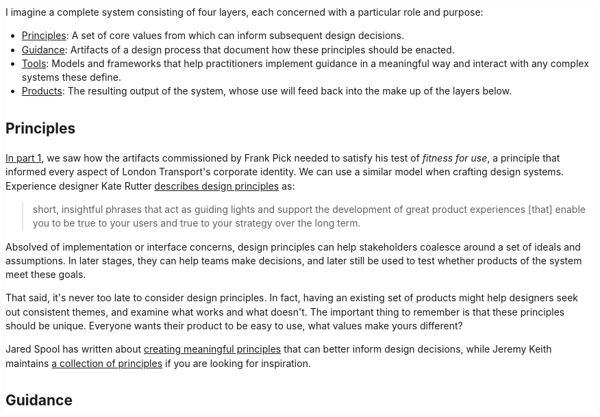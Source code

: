 I imagine a complete system consisting of four layers, each concerned with a particular role and purpose:

 * [Principles](#principles): A set of core values from which can inform subsequent design decisions.
 * [Guidance](#guidance): Artifacts of a design process that document how these principles should be enacted.
 * [Tools](#tools): Models and frameworks that help practitioners implement guidance in a meaningful way and interact with any complex systems these define.
 * [Products](#products): The resulting output of the system, whose use will feed back into the make up of the layers below.

## Principles

[In part 1][3], we saw how the artifacts commissioned by Frank Pick needed to satisfy his test of *fitness for use*, a principle that informed every aspect of London Transport's corporate identity. We can use a similar model when crafting design systems. Experience designer Kate Rutter [describes design principles][4] as:

> short, insightful phrases that act as guiding lights and support the development of great product experiences [that] enable you to be true to your users and true to your strategy over the long term.

Absolved of implementation or interface concerns, design principles can help stakeholders coalesce around a set of ideals and assumptions. In later stages, they can help teams make decisions, and later still be used to test whether products of the system meet these goals.

That said, it's never too late to consider design principles. In fact, having an existing set of products might help designers seek out consistent themes, and examine what works and what doesn't. The important thing to remember is that these principles should be unique. Everyone wants their product to be easy to use, what values make yours different?

Jared Spool has written about [creating meaningful principles][5] that can better inform design decisions, while Jeremy Keith maintains [a collection of principles][6] if you are looking for inspiration.

## Guidance


[1]: /talks/smashing_conference_freiburg_2016
[2]: https://medium.com/eightshapes-llc/74dcfffef935
[3]: /2017/01/designing_systems_part_1
[4]: http://web.archive.org/web/20100318024044/http://www.adaptivepath.com/ideas/essays/archives/001123.php
[5]: https://articles.uie.com/creating-design-principles/
[6]: https://principles.adactio.com/
[7]: https://standardsmanual.com/products/nyctacompactedition
[8]: https://britishrailmanual.com
[9]: https://standardsmanual.com/products/nasa-graphics-standards-manual
[10]: https://www.uniteditions.com/products/manuals-1-design-identity-guidelines
[11]: http://alistapart.com/article/from-pages-to-patterns-an-exercise-for-everyone
[12]: https://www.theguardian.com
[13]: https://24ways.org/2014/naming-things/
[14]: http://markboulton.co.uk/journal/design-systems-and-postels-law
[15]: http://next.theguardian.com/blog/container-model-blended-content/
[16]: http://www.101thingsilearned.com/Architecture/101TILArchitecture.html
[17]: https://medium.com/ge-design/8236d47b0891
[18]: http://content.tfl.gov.uk/station-design-idiom-2.pdf
[19]: https://en.wikipedia.org/wiki/How_Buildings_Learn